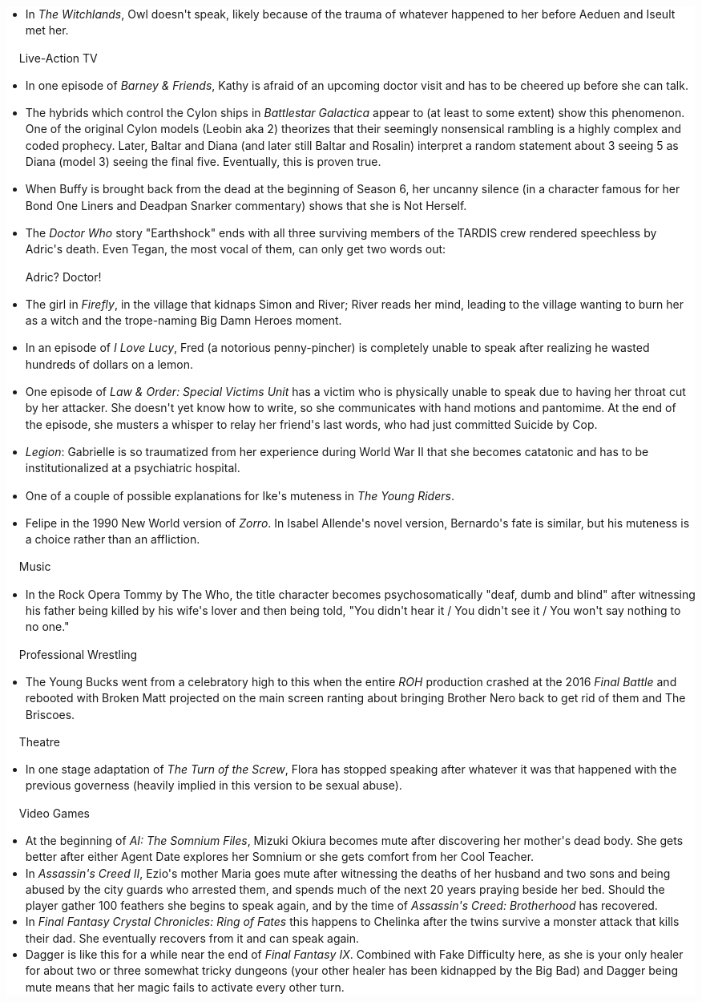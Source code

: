 -   In _The Witchlands_, Owl doesn't speak, likely because of the trauma of whatever happened to her before Aeduen and Iseult met her.

    Live-Action TV 

-   In one episode of _Barney & Friends_, Kathy is afraid of an upcoming doctor visit and has to be cheered up before she can talk.
-   The hybrids which control the Cylon ships in _Battlestar Galactica_ appear to (at least to some extent) show this phenomenon. One of the original Cylon models (Leobin aka 2) theorizes that their seemingly nonsensical rambling is a highly complex and coded prophecy. Later, Baltar and Diana (and later still Baltar and Rosalin) interpret a random statement about 3 seeing 5 as Diana (model 3) seeing the final five. Eventually, this is proven true.
-   When Buffy is brought back from the dead at the beginning of Season 6, her uncanny silence (in a character famous for her Bond One Liners and Deadpan Snarker commentary) shows that she is Not Herself.
-   The _Doctor Who_ story "Earthshock" ends with all three surviving members of the TARDIS crew rendered speechless by Adric's death. Even Tegan, the most vocal of them, can only get two words out:
    
    Adric? Doctor!
    
-   The girl in _Firefly_, in the village that kidnaps Simon and River; River reads her mind, leading to the village wanting to burn her as a witch and the trope-naming Big Damn Heroes moment.
-   In an episode of _I Love Lucy_, Fred (a notorious penny-pincher) is completely unable to speak after realizing he wasted hundreds of dollars on a lemon.
-   One episode of _Law & Order: Special Victims Unit_ has a victim who is physically unable to speak due to having her throat cut by her attacker. She doesn't yet know how to write, so she communicates with hand motions and pantomime. At the end of the episode, she musters a whisper to relay her friend's last words, who had just committed Suicide by Cop.
-   _Legion_: Gabrielle is so traumatized from her experience during World War II that she becomes catatonic and has to be institutionalized at a psychiatric hospital.
-   One of a couple of possible explanations for Ike's muteness in _The Young Riders_.
-   Felipe in the 1990 New World version of _Zorro_. In Isabel Allende's novel version, Bernardo's fate is similar, but his muteness is a choice rather than an affliction.

    Music 

-   In the Rock Opera Tommy by The Who, the title character becomes psychosomatically "deaf, dumb and blind" after witnessing his father being killed by his wife's lover and then being told, "You didn't hear it / You didn't see it / You won't say nothing to no one."

    Professional Wrestling 

-   The Young Bucks went from a celebratory high to this when the entire _ROH_ production crashed at the 2016 _Final Battle_ and rebooted with Broken Matt projected on the main screen ranting about bringing Brother Nero back to get rid of them and The Briscoes.

    Theatre 

-   In one stage adaptation of _The Turn of the Screw_, Flora has stopped speaking after whatever it was that happened with the previous governess (heavily implied in this version to be sexual abuse).

    Video Games 

-   At the beginning of _AI: The Somnium Files_, Mizuki Okiura becomes mute after discovering her mother's dead body. She gets better after either Agent Date explores her Somnium or she gets comfort from her Cool Teacher.
-   In _Assassin's Creed II_, Ezio's mother Maria goes mute after witnessing the deaths of her husband and two sons and being abused by the city guards who arrested them, and spends much of the next 20 years praying beside her bed. Should the player gather 100 feathers she begins to speak again, and by the time of _Assassin's Creed: Brotherhood_ has recovered.
-   In _Final Fantasy Crystal Chronicles: Ring of Fates_ this happens to Chelinka after the twins survive a monster attack that kills their dad. She eventually recovers from it and can speak again.
-   Dagger is like this for a while near the end of _Final Fantasy IX_. Combined with Fake Difficulty here, as she is your only healer for about two or three somewhat tricky dungeons (your other healer has been kidnapped by the Big Bad) and Dagger being mute means that her magic fails to activate every other turn.
